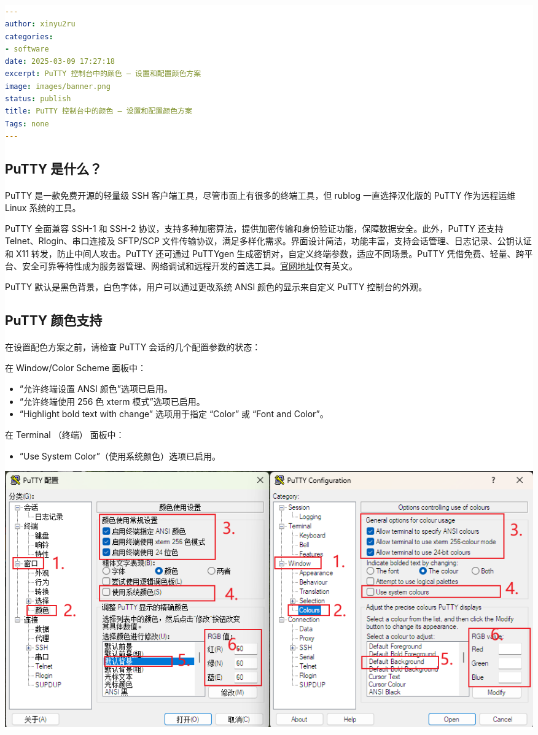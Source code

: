 ```yaml
---
author: xinyu2ru
categories:
- software
date: 2025-03-09 17:27:18
excerpt: PuTTY 控制台中的颜色 — 设置和配置颜色方案
image: images/banner.png
status: publish
title: PuTTY 控制台中的颜色 — 设置和配置颜色方案
Tags: none
---
```


## PuTTY  是什么？

PuTTY 是一款免费开源的轻量级 SSH 客户端工具，尽管市面上有很多的终端工具，但 rublog 一直选择汉化版的 PuTTY 作为远程运维 Linux 系统的工具。

PuTTY 全面兼容 SSH-1 和 SSH-2 协议，支持多种加密算法，提供加密传输和身份验证功能，保障数据安全。此外，PuTTY 还支持 Telnet、Rlogin、串口连接及 SFTP/SCP 文件传输协议，满足多样化需求。界面设计简洁，功能丰富，支持会话管理、日志记录、公钥认证和 X11 转发，防止中间人攻击。PuTTY 还可通过 PuTTYgen 生成密钥对，自定义终端参数，适应不同场景。PuTTY 凭借免费、轻量、跨平台、安全可靠等特性成为服务器管理、网络调试和远程开发的首选工具。[官网地址](https://www.chiark.greenend.org.uk/~sgtatham/putty/latest.html)仅有英文。

PuTTY 默认是黑色背景，白色字体，用户可以通过更改系统 ANSI 颜色的显示来自定义 PuTTY 控制台的外观。

## PuTTY 颜色支持

在设置配色方案之前，请检查 PuTTY 会话的几个配置参数的状态：

在 Window/Color Scheme 面板中：

* “允许终端设置 ANSI 颜色”选项已启用。
* “允许终端使用 256 色 xterm 模式”选项已启用。
* “Highlight bold text with change” 选项用于指定 “Color” 或 “Font and Color”。

在 Terminal （终端） 面板中：

* “Use System Color”（使用系统颜色）选项已启用。

![PuTTY 颜色支持](images/rxx0_2025-03-10_08-33-39.png)
